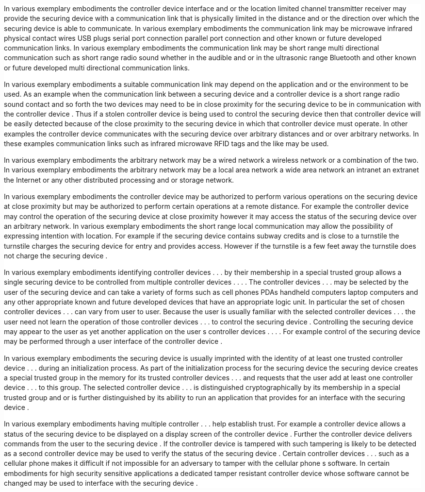 In various exemplary embodiments the controller device interface and or the location limited channel transmitter receiver may provide the securing device with a communication link that is physically limited in the distance and or the direction over which the securing device is able to communicate. In various exemplary embodiments the communication link may be microwave infrared physical contact wires USB plugs serial port connection parallel port connection and other known or future developed communication links. In various exemplary embodiments the communication link may be short range multi directional communication such as short range radio sound whether in the audible and or in the ultrasonic range Bluetooth and other known or future developed multi directional communication links.

In various exemplary embodiments a suitable communication link may depend on the application and or the environment to be used. As an example when the communication link between a securing device and a controller device is a short range radio sound contact and so forth the two devices may need to be in close proximity for the securing device to be in communication with the controller device . Thus if a stolen controller device is being used to control the securing device then that controller device will be easily detected because of the close proximity to the securing device in which that controller device must operate. In other examples the controller device communicates with the securing device over arbitrary distances and or over arbitrary networks. In these examples communication links such as infrared microwave RFID tags and the like may be used.

In various exemplary embodiments the arbitrary network may be a wired network a wireless network or a combination of the two. In various exemplary embodiments the arbitrary network may be a local area network a wide area network an intranet an extranet the Internet or any other distributed processing and or storage network.

In various exemplary embodiments the controller device may be authorized to perform various operations on the securing device at close proximity but may be authorized to perform certain operations at a remote distance. For example the controller device may control the operation of the securing device at close proximity however it may access the status of the securing device over an arbitrary network. In various exemplary embodiments the short range local communication may allow the possibility of expressing intention with location. For example if the securing device contains subway credits and is close to a turnstile the turnstile charges the securing device for entry and provides access. However if the turnstile is a few feet away the turnstile does not charge the securing device .

In various exemplary embodiments identifying controller devices . . . by their membership in a special trusted group allows a single securing device to be controlled from multiple controller devices . . . . The controller devices . . . may be selected by the user of the securing device and can take a variety of forms such as cell phones PDAs handheld computers laptop computers and any other appropriate known and future developed devices that have an appropriate logic unit. In particular the set of chosen controller devices . . . can vary from user to user. Because the user is usually familiar with the selected controller devices . . . the user need not learn the operation of those controller devices . . . to control the securing device . Controlling the securing device may appear to the user as yet another application on the user s controller devices . . . . For example control of the securing device may be performed through a user interface of the controller device .

In various exemplary embodiments the securing device is usually imprinted with the identity of at least one trusted controller device . . . during an initialization process. As part of the initialization process for the securing device the securing device creates a special trusted group in the memory for its trusted controller devices . . . and requests that the user add at least one controller device . . . to this group. The selected controller device . . . is distinguished cryptographically by its membership in a special trusted group and or is further distinguished by its ability to run an application that provides for an interface with the securing device .

In various exemplary embodiments having multiple controller . . . help establish trust. For example a controller device allows a status of the securing device to be displayed on a display screen of the controller device . Further the controller device delivers commands from the user to the securing device . If the controller device is tampered with such tampering is likely to be detected as a second controller device may be used to verify the status of the securing device . Certain controller devices . . . such as a cellular phone makes it difficult if not impossible for an adversary to tamper with the cellular phone s software. In certain embodiments for high security sensitive applications a dedicated tamper resistant controller device whose software cannot be changed may be used to interface with the securing device .
